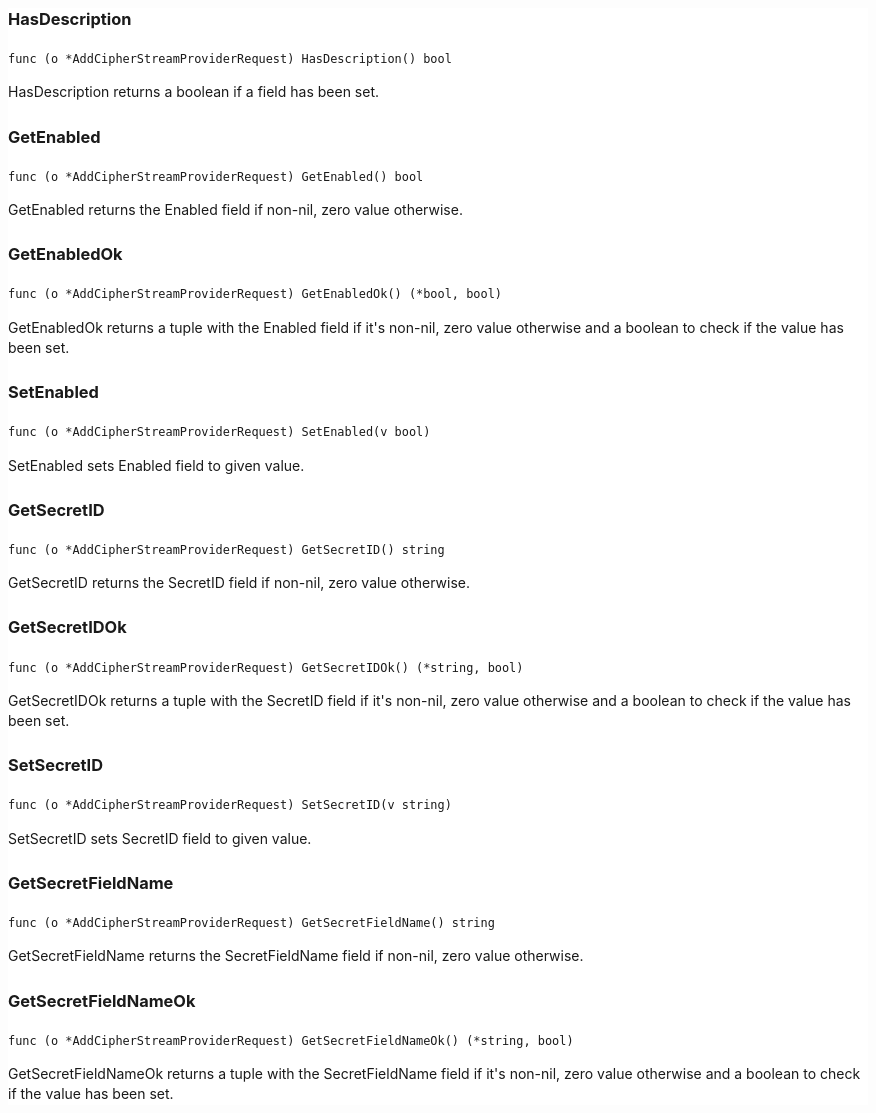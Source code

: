 ### HasDescription

`func (o *AddCipherStreamProviderRequest) HasDescription() bool`

HasDescription returns a boolean if a field has been set.

### GetEnabled

`func (o *AddCipherStreamProviderRequest) GetEnabled() bool`

GetEnabled returns the Enabled field if non-nil, zero value otherwise.

### GetEnabledOk

`func (o *AddCipherStreamProviderRequest) GetEnabledOk() (*bool, bool)`

GetEnabledOk returns a tuple with the Enabled field if it's non-nil, zero value otherwise
and a boolean to check if the value has been set.

### SetEnabled

`func (o *AddCipherStreamProviderRequest) SetEnabled(v bool)`

SetEnabled sets Enabled field to given value.


### GetSecretID

`func (o *AddCipherStreamProviderRequest) GetSecretID() string`

GetSecretID returns the SecretID field if non-nil, zero value otherwise.

### GetSecretIDOk

`func (o *AddCipherStreamProviderRequest) GetSecretIDOk() (*string, bool)`

GetSecretIDOk returns a tuple with the SecretID field if it's non-nil, zero value otherwise
and a boolean to check if the value has been set.

### SetSecretID

`func (o *AddCipherStreamProviderRequest) SetSecretID(v string)`

SetSecretID sets SecretID field to given value.


### GetSecretFieldName

`func (o *AddCipherStreamProviderRequest) GetSecretFieldName() string`

GetSecretFieldName returns the SecretFieldName field if non-nil, zero value otherwise.

### GetSecretFieldNameOk

`func (o *AddCipherStreamProviderRequest) GetSecretFieldNameOk() (*string, bool)`

GetSecretFieldNameOk returns a tuple with the SecretFieldName field if it's non-nil, zero value otherwise
and a boolean to check if the value has been set.
